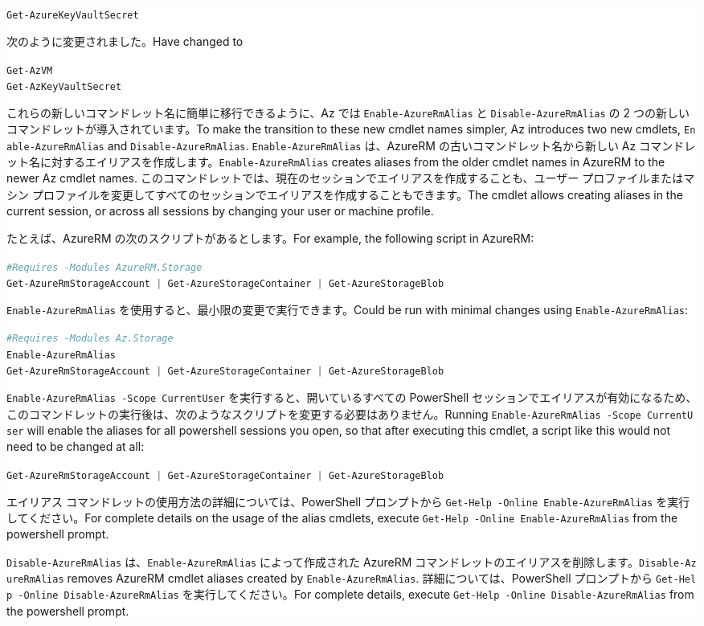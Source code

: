 ```powershell
Get-AzureKeyVaultSecret
```

<span data-ttu-id="598e5-137">次のように変更されました。</span><span class="sxs-lookup"><span data-stu-id="598e5-137">Have changed to</span></span>
```powershell
Get-AzVM
Get-AzKeyVaultSecret
```

<span data-ttu-id="598e5-138">これらの新しいコマンドレット名に簡単に移行できるように、Az では ```Enable-AzureRmAlias``` と ```Disable-AzureRmAlias``` の 2 つの新しいコマンドレットが導入されています。</span><span class="sxs-lookup"><span data-stu-id="598e5-138">To make the transition to these new cmdlet names simpler, Az introduces two new cmdlets, ```Enable-AzureRmAlias``` and ```Disable-AzureRmAlias```.</span></span>  <span data-ttu-id="598e5-139">```Enable-AzureRmAlias``` は、AzureRM の古いコマンドレット名から新しい Az コマンドレット名に対するエイリアスを作成します。</span><span class="sxs-lookup"><span data-stu-id="598e5-139">```Enable-AzureRmAlias``` creates aliases from the older cmdlet names in AzureRM to the newer Az cmdlet names.</span></span>  <span data-ttu-id="598e5-140">このコマンドレットでは、現在のセッションでエイリアスを作成することも、ユーザー プロファイルまたはマシン プロファイルを変更してすべてのセッションでエイリアスを作成することもできます。</span><span class="sxs-lookup"><span data-stu-id="598e5-140">The cmdlet allows creating aliases in the current session, or across all sessions by changing your user or machine profile.</span></span> 

<span data-ttu-id="598e5-141">たとえば、AzureRM の次のスクリプトがあるとします。</span><span class="sxs-lookup"><span data-stu-id="598e5-141">For example, the following script in AzureRM:</span></span>
```powershell
#Requires -Modules AzureRM.Storage
Get-AzureRmStorageAccount | Get-AzureStorageContainer | Get-AzureStorageBlob
```

<span data-ttu-id="598e5-142">```Enable-AzureRmAlias``` を使用すると、最小限の変更で実行できます。</span><span class="sxs-lookup"><span data-stu-id="598e5-142">Could be run with minimal changes using ```Enable-AzureRmAlias```:</span></span>
```powershell
#Requires -Modules Az.Storage
Enable-AzureRmAlias
Get-AzureRmStorageAccount | Get-AzureStorageContainer | Get-AzureStorageBlob
```

<span data-ttu-id="598e5-143">```Enable-AzureRmAlias -Scope CurrentUser``` を実行すると、開いているすべての PowerShell セッションでエイリアスが有効になるため、このコマンドレットの実行後は、次のようなスクリプトを変更する必要はありません。</span><span class="sxs-lookup"><span data-stu-id="598e5-143">Running ```Enable-AzureRmAlias -Scope CurrentUser``` will enable the aliases for all powershell sessions you open, so that after executing this cmdlet, a script like this would not need to be changed at all:</span></span>
```powershell
Get-AzureRmStorageAccount | Get-AzureStorageContainer | Get-AzureStorageBlob
```

<span data-ttu-id="598e5-144">エイリアス コマンドレットの使用方法の詳細については、PowerShell プロンプトから ```Get-Help -Online Enable-AzureRmAlias``` を実行してください。</span><span class="sxs-lookup"><span data-stu-id="598e5-144">For complete details on the usage of the alias cmdlets, execute ```Get-Help -Online Enable-AzureRmAlias``` from the powershell prompt.</span></span>

<span data-ttu-id="598e5-145">```Disable-AzureRmAlias``` は、```Enable-AzureRmAlias``` によって作成された AzureRM コマンドレットのエイリアスを削除します。</span><span class="sxs-lookup"><span data-stu-id="598e5-145">```Disable-AzureRmAlias``` removes AzureRM cmdlet aliases created by ```Enable-AzureRmAlias```.</span></span>  <span data-ttu-id="598e5-146">詳細については、PowerShell プロンプトから ```Get-Help -Online Disable-AzureRmAlias``` を実行してください。</span><span class="sxs-lookup"><span data-stu-id="598e5-146">For complete details, execute ```Get-Help -Online Disable-AzureRmAlias``` from the powershell prompt.</span></span>
